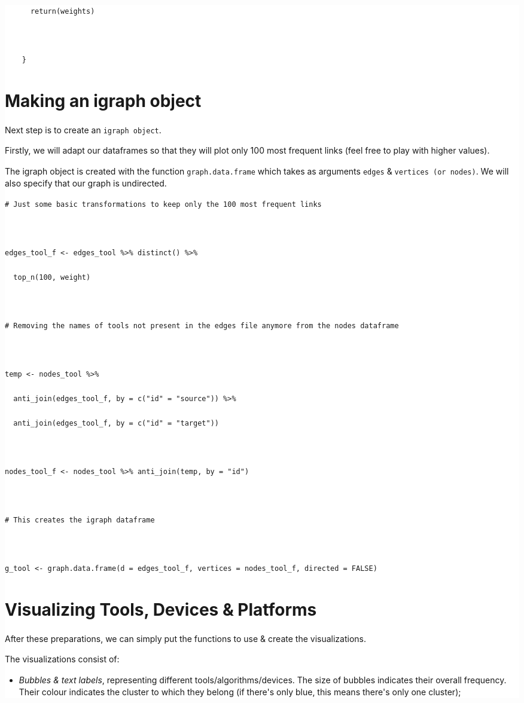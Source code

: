           return(weights) 

      

        }

Making an igraph object
=======================

Next step is to create an `igraph object`.

Firstly, we will adapt our dataframes so that they will plot only 100
most frequent links (feel free to play with higher values).

The igraph object is created with the function `graph.data.frame` which
takes as arguments `edges` & `vertices (or nodes)`. We will also specify
that our graph is undirected.

    # Just some basic transformations to keep only the 100 most frequent links



    edges_tool_f <- edges_tool %>% distinct() %>%

      top_n(100, weight)



    # Removing the names of tools not present in the edges file anymore from the nodes dataframe



    temp <- nodes_tool %>%

      anti_join(edges_tool_f, by = c("id" = "source")) %>%

      anti_join(edges_tool_f, by = c("id" = "target"))



    nodes_tool_f <- nodes_tool %>% anti_join(temp, by = "id")



    # This creates the igraph dataframe



    g_tool <- graph.data.frame(d = edges_tool_f, vertices = nodes_tool_f, directed = FALSE)

Visualizing Tools, Devices & Platforms
======================================

After these preparations, we can simply put the functions to use &
create the visualizations.

The visualizations consist of:

-   *Bubbles & text labels*, representing different
    tools/algorithms/devices. The size of bubbles indicates their
    overall frequency. Their colour indicates the cluster to which they
    belong (if there's only blue, this means there's only one cluster);
